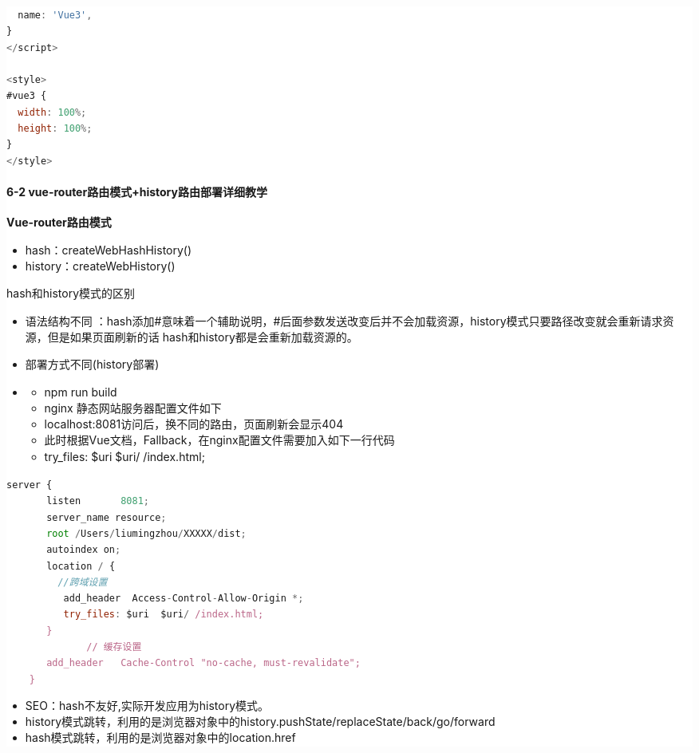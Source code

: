 ```javascript
  name: 'Vue3',
}
</script>

<style>
#vue3 {
  width: 100%;
  height: 100%;
}
</style>
```



#### 6-2 vue-router路由模式+history路由部署详细教学



**Vue-router路由模式**

- hash：createWebHashHistory()
- history：createWebHistory()

hash和history模式的区别

- 语法结构不同 ：hash添加#意味着一个辅助说明，#后面参数发送改变后并不会加载资源，history模式只要路径改变就会重新请求资源，但是如果页面刷新的话 hash和history都是会重新加载资源的。
- 部署方式不同(history部署)

- - npm run build
  - nginx 静态网站服务器配置文件如下
  - localhost:8081访问后，换不同的路由，页面刷新会显示404
  - 此时根据Vue文档，Fallback，在nginx配置文件需要加入如下一行代码
  - try_files: $uri  $uri/ /index.html;

```javascript
server {
       listen       8081;
       server_name resource;
       root /Users/liumingzhou/XXXXX/dist;
       autoindex on;
       location / {
         //跨域设置
          add_header  Access-Control-Allow-Origin *;
          try_files: $uri  $uri/ /index.html;
       }
			  // 缓存设置
       add_header   Cache-Control "no-cache, must-revalidate";
    }
```

- SEO：hash不友好,实际开发应用为history模式。
- history模式跳转，利用的是浏览器对象中的history.pushState/replaceState/back/go/forward
- hash模式跳转，利用的是浏览器对象中的location.href

#### 
